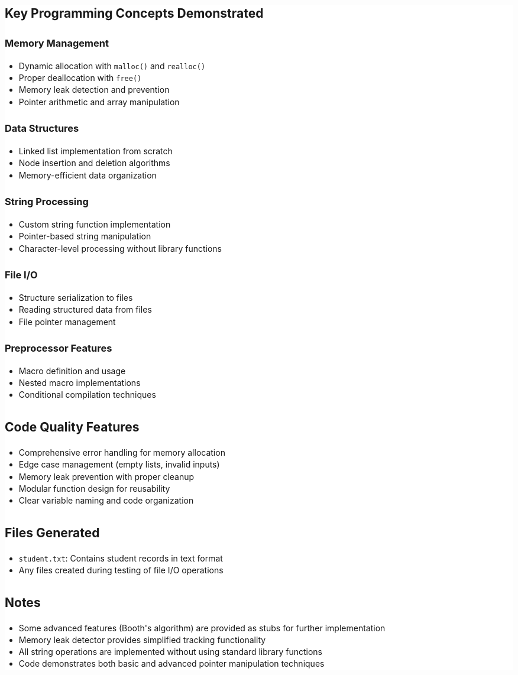 ## Key Programming Concepts Demonstrated

### Memory Management
- Dynamic allocation with `malloc()` and `realloc()`
- Proper deallocation with `free()`
- Memory leak detection and prevention
- Pointer arithmetic and array manipulation

### Data Structures
- Linked list implementation from scratch
- Node insertion and deletion algorithms
- Memory-efficient data organization

### String Processing
- Custom string function implementation
- Pointer-based string manipulation
- Character-level processing without library functions

### File I/O
- Structure serialization to files
- Reading structured data from files
- File pointer management

### Preprocessor Features
- Macro definition and usage
- Nested macro implementations
- Conditional compilation techniques

## Code Quality Features
- Comprehensive error handling for memory allocation
- Edge case management (empty lists, invalid inputs)
- Memory leak prevention with proper cleanup
- Modular function design for reusability
- Clear variable naming and code organization

## Files Generated
- `student.txt`: Contains student records in text format
- Any files created during testing of file I/O operations

## Notes
- Some advanced features (Booth's algorithm) are provided as stubs for further implementation
- Memory leak detector provides simplified tracking functionality
- All string operations are implemented without using standard library functions
- Code demonstrates both basic and advanced pointer manipulation techniques